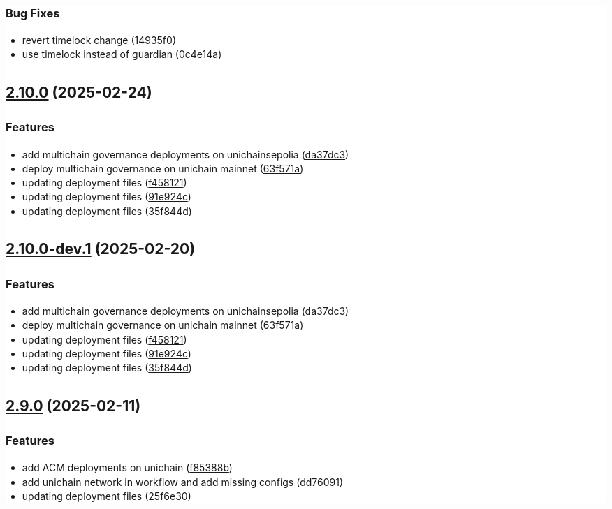 
### Bug Fixes

* revert timelock change ([14935f0](https://github.com/VenusProtocol/governance-contracts/commit/14935f0463c0cb2d7906cd4480d1b3427c30e393))
* use timelock instead of guardian ([0c4e14a](https://github.com/VenusProtocol/governance-contracts/commit/0c4e14ab74573ec925fc472b3990f2327b799667))

## [2.10.0](https://github.com/VenusProtocol/governance-contracts/compare/v2.9.0...v2.10.0) (2025-02-24)


### Features

* add multichain governance deployments on unichainsepolia ([da37dc3](https://github.com/VenusProtocol/governance-contracts/commit/da37dc38913a8a1cb452e32403823b9c032a2c75))
* deploy multichain governance on unichain mainnet ([63f571a](https://github.com/VenusProtocol/governance-contracts/commit/63f571a723aae2f62b042be10ebf4fa00f2f5f47))
* updating deployment files ([f458121](https://github.com/VenusProtocol/governance-contracts/commit/f45812110e370307bf440c2aa0b1930780a79a38))
* updating deployment files ([91e924c](https://github.com/VenusProtocol/governance-contracts/commit/91e924c6c819e40f017c469da19ff515db434565))
* updating deployment files ([35f844d](https://github.com/VenusProtocol/governance-contracts/commit/35f844d41dba264d15f7a85ac553be9c653ad205))

## [2.10.0-dev.1](https://github.com/VenusProtocol/governance-contracts/compare/v2.9.0...v2.10.0-dev.1) (2025-02-20)


### Features

* add multichain governance deployments on unichainsepolia ([da37dc3](https://github.com/VenusProtocol/governance-contracts/commit/da37dc38913a8a1cb452e32403823b9c032a2c75))
* deploy multichain governance on unichain mainnet ([63f571a](https://github.com/VenusProtocol/governance-contracts/commit/63f571a723aae2f62b042be10ebf4fa00f2f5f47))
* updating deployment files ([f458121](https://github.com/VenusProtocol/governance-contracts/commit/f45812110e370307bf440c2aa0b1930780a79a38))
* updating deployment files ([91e924c](https://github.com/VenusProtocol/governance-contracts/commit/91e924c6c819e40f017c469da19ff515db434565))
* updating deployment files ([35f844d](https://github.com/VenusProtocol/governance-contracts/commit/35f844d41dba264d15f7a85ac553be9c653ad205))

## [2.9.0](https://github.com/VenusProtocol/governance-contracts/compare/v2.8.0...v2.9.0) (2025-02-11)


### Features

* add ACM deployments on unichain ([f85388b](https://github.com/VenusProtocol/governance-contracts/commit/f85388b83a166c352dc54b854513073fa06a9d88))
* add unichain network in workflow and add missing configs ([dd76091](https://github.com/VenusProtocol/governance-contracts/commit/dd7609119fee43bcc9db859b990591cbddb65553))
* updating deployment files ([25f6e30](https://github.com/VenusProtocol/governance-contracts/commit/25f6e30b577778ff4dda89bf6819cd4b54c9ef76))
